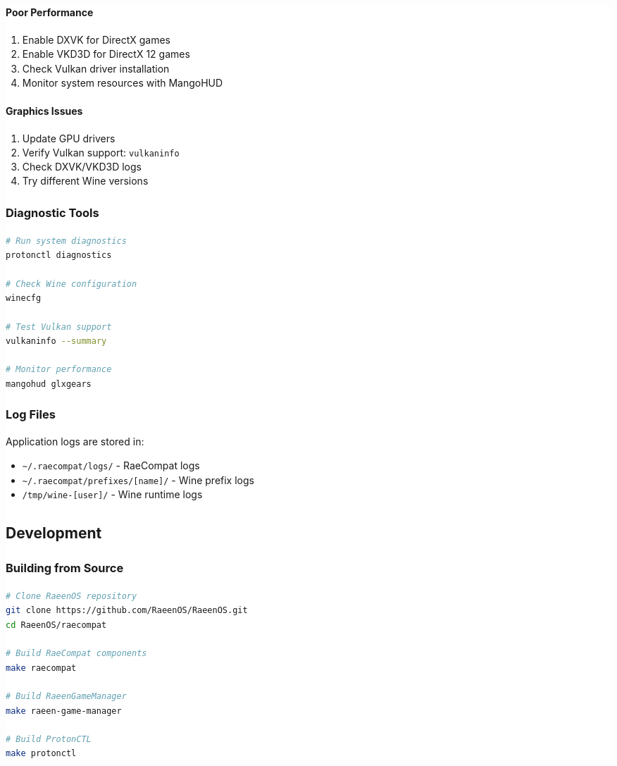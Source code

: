 #### Poor Performance
1. Enable DXVK for DirectX games
2. Enable VKD3D for DirectX 12 games
3. Check Vulkan driver installation
4. Monitor system resources with MangoHUD

#### Graphics Issues
1. Update GPU drivers
2. Verify Vulkan support: `vulkaninfo`
3. Check DXVK/VKD3D logs
4. Try different Wine versions

### Diagnostic Tools

```bash
# Run system diagnostics
protonctl diagnostics

# Check Wine configuration
winecfg

# Test Vulkan support
vulkaninfo --summary

# Monitor performance
mangohud glxgears
```

### Log Files

Application logs are stored in:
- `~/.raecompat/logs/` - RaeCompat logs
- `~/.raecompat/prefixes/[name]/` - Wine prefix logs
- `/tmp/wine-[user]/` - Wine runtime logs

## Development

### Building from Source

```bash
# Clone RaeenOS repository
git clone https://github.com/RaeenOS/RaeenOS.git
cd RaeenOS/raecompat

# Build RaeCompat components
make raecompat

# Build RaeenGameManager
make raeen-game-manager

# Build ProtonCTL
make protonctl
```
